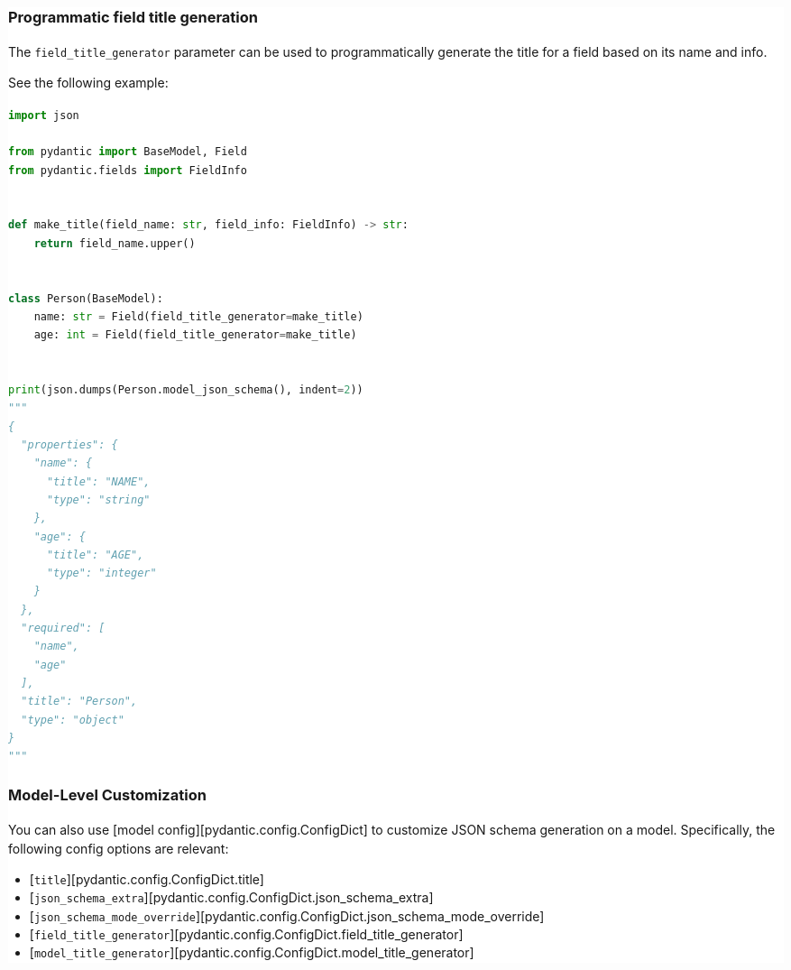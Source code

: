 ### Programmatic field title generation

The `field_title_generator` parameter can be used to programmatically generate the title for a field based on its name and info.

See the following example:

```python
import json

from pydantic import BaseModel, Field
from pydantic.fields import FieldInfo


def make_title(field_name: str, field_info: FieldInfo) -> str:
    return field_name.upper()


class Person(BaseModel):
    name: str = Field(field_title_generator=make_title)
    age: int = Field(field_title_generator=make_title)


print(json.dumps(Person.model_json_schema(), indent=2))
"""
{
  "properties": {
    "name": {
      "title": "NAME",
      "type": "string"
    },
    "age": {
      "title": "AGE",
      "type": "integer"
    }
  },
  "required": [
    "name",
    "age"
  ],
  "title": "Person",
  "type": "object"
}
"""
```

### Model-Level Customization

You can also use [model config][pydantic.config.ConfigDict] to customize JSON schema generation on a model.
Specifically, the following config options are relevant:

* [`title`][pydantic.config.ConfigDict.title]
* [`json_schema_extra`][pydantic.config.ConfigDict.json_schema_extra]
* [`json_schema_mode_override`][pydantic.config.ConfigDict.json_schema_mode_override]
* [`field_title_generator`][pydantic.config.ConfigDict.field_title_generator]
* [`model_title_generator`][pydantic.config.ConfigDict.model_title_generator]
